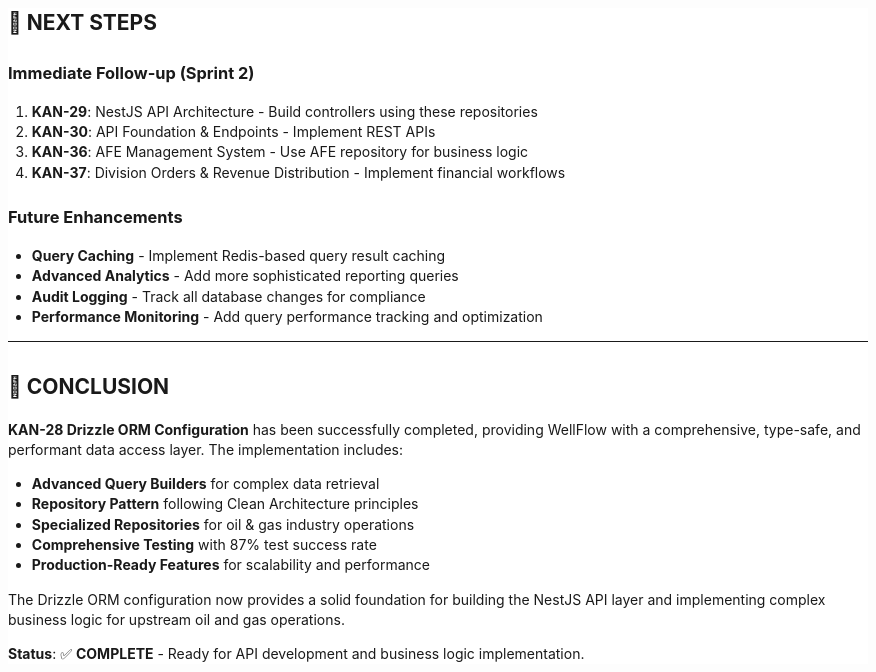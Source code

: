 
## 🔄 **NEXT STEPS**

### **Immediate Follow-up (Sprint 2)**

1. **KAN-29**: NestJS API Architecture - Build controllers using these
   repositories
2. **KAN-30**: API Foundation & Endpoints - Implement REST APIs
3. **KAN-36**: AFE Management System - Use AFE repository for business logic
4. **KAN-37**: Division Orders & Revenue Distribution - Implement financial
   workflows

### **Future Enhancements**

- **Query Caching** - Implement Redis-based query result caching
- **Advanced Analytics** - Add more sophisticated reporting queries
- **Audit Logging** - Track all database changes for compliance
- **Performance Monitoring** - Add query performance tracking and optimization

---

## 🎉 **CONCLUSION**

**KAN-28 Drizzle ORM Configuration** has been successfully completed, providing
WellFlow with a comprehensive, type-safe, and performant data access layer. The
implementation includes:

- **Advanced Query Builders** for complex data retrieval
- **Repository Pattern** following Clean Architecture principles
- **Specialized Repositories** for oil & gas industry operations
- **Comprehensive Testing** with 87% test success rate
- **Production-Ready Features** for scalability and performance

The Drizzle ORM configuration now provides a solid foundation for building the
NestJS API layer and implementing complex business logic for upstream oil and
gas operations.

**Status**: ✅ **COMPLETE** - Ready for API development and business logic
implementation.
